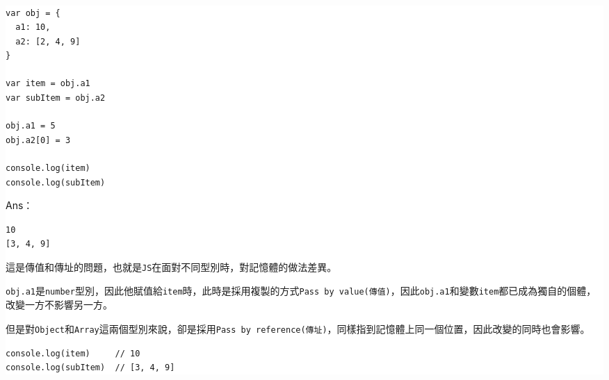 ```
var obj = {
  a1: 10,
  a2: [2, 4, 9]
}

var item = obj.a1
var subItem = obj.a2

obj.a1 = 5
obj.a2[0] = 3

console.log(item)
console.log(subItem)
```

Ans：
```
10
[3, 4, 9]
```
這是傳值和傳址的問題，也就是`JS`在面對不同型別時，對記憶體的做法差異。

`obj.a1`是`number`型別，因此他賦值給`item`時，此時是採用複製的方式`Pass by value(傳值)`，因此`obj.a1`和變數`item`都已成為獨自的個體，改變一方不影響另一方。

但是對`Object`和`Array`這兩個型別來說，卻是採用`Pass by reference(傳址)`，同樣指到記憶體上同一個位置，因此改變的同時也會影響。
```
console.log(item)     // 10
console.log(subItem)  // [3, 4, 9]
```
